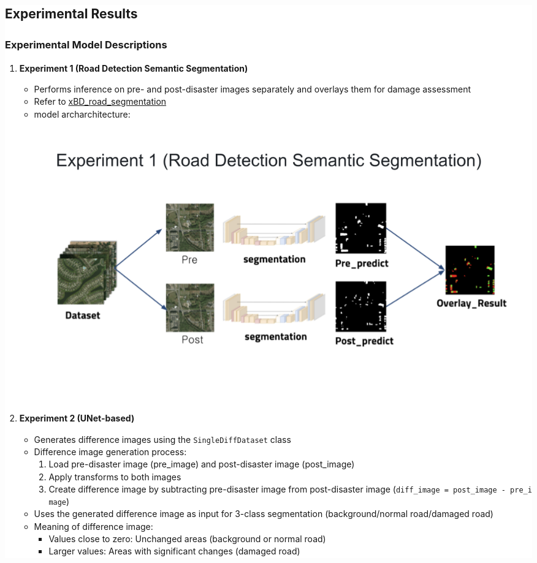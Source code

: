 ## Experimental Results

### Experimental Model Descriptions

1. **Experiment 1 (Road Detection Semantic Segmentation)**
   - Performs inference on pre- and post-disaster images separately and overlays them for damage assessment
   - Refer to [xBD_road_segmentation](https://github.com/seunghyeokleeme/xBD_road_segmentation.git)
   - model archarchitecture: ![model1](./result/model1.png)

2. **Experiment 2 (UNet-based)**
   - Generates difference images using the `SingleDiffDataset` class
   - Difference image generation process:
     1. Load pre-disaster image (pre_image) and post-disaster image (post_image)
     2. Apply transforms to both images
     3. Create difference image by subtracting pre-disaster image from post-disaster image (`diff_image = post_image - pre_image`)
   - Uses the generated difference image as input for 3-class segmentation (background/normal road/damaged road)
   - Meaning of difference image:
     - Values close to zero: Unchanged areas (background or normal road)
     - Larger values: Areas with significant changes (damaged road)